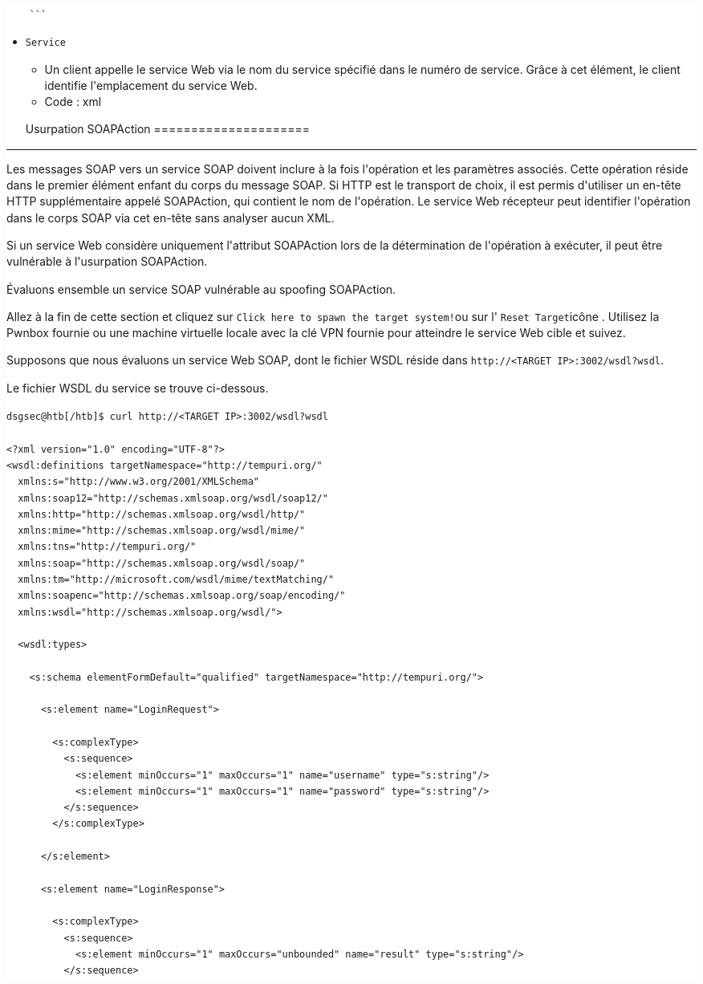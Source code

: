        ```

-   `Service`
    -   Un client appelle le service Web via le nom du service spécifié dans le numéro de service. Grâce à cet élément, le client identifie l'emplacement du service Web.
    -   Code : xml

       Usurpation SOAPAction
=====================

* * * * *

Les messages SOAP vers un service SOAP doivent inclure à la fois l'opération et les paramètres associés. Cette opération réside dans le premier élément enfant du corps du message SOAP. Si HTTP est le transport de choix, il est permis d'utiliser un en-tête HTTP supplémentaire appelé SOAPAction, qui contient le nom de l'opération. Le service Web récepteur peut identifier l'opération dans le corps SOAP via cet en-tête sans analyser aucun XML.

Si un service Web considère uniquement l'attribut SOAPAction lors de la détermination de l'opération à exécuter, il peut être vulnérable à l'usurpation SOAPAction.

Évaluons ensemble un service SOAP vulnérable au spoofing SOAPAction.

Allez à la fin de cette section et cliquez sur `Click here to spawn the target system!`ou sur l' `Reset Target`icône . Utilisez la Pwnbox fournie ou une machine virtuelle locale avec la clé VPN fournie pour atteindre le service Web cible et suivez.

Supposons que nous évaluons un service Web SOAP, dont le fichier WSDL réside dans `http://<TARGET IP>:3002/wsdl?wsdl`.

Le fichier WSDL du service se trouve ci-dessous.

```
dsgsec@htb[/htb]$ curl http://<TARGET IP>:3002/wsdl?wsdl

<?xml version="1.0" encoding="UTF-8"?>
<wsdl:definitions targetNamespace="http://tempuri.org/"
  xmlns:s="http://www.w3.org/2001/XMLSchema"
  xmlns:soap12="http://schemas.xmlsoap.org/wsdl/soap12/"
  xmlns:http="http://schemas.xmlsoap.org/wsdl/http/"
  xmlns:mime="http://schemas.xmlsoap.org/wsdl/mime/"
  xmlns:tns="http://tempuri.org/"
  xmlns:soap="http://schemas.xmlsoap.org/wsdl/soap/"
  xmlns:tm="http://microsoft.com/wsdl/mime/textMatching/"
  xmlns:soapenc="http://schemas.xmlsoap.org/soap/encoding/"
  xmlns:wsdl="http://schemas.xmlsoap.org/wsdl/">

  <wsdl:types>

    <s:schema elementFormDefault="qualified" targetNamespace="http://tempuri.org/">

      <s:element name="LoginRequest">

        <s:complexType>
          <s:sequence>
            <s:element minOccurs="1" maxOccurs="1" name="username" type="s:string"/>
            <s:element minOccurs="1" maxOccurs="1" name="password" type="s:string"/>
          </s:sequence>
        </s:complexType>

      </s:element>

      <s:element name="LoginResponse">

        <s:complexType>
          <s:sequence>
            <s:element minOccurs="1" maxOccurs="unbounded" name="result" type="s:string"/>
          </s:sequence>
```